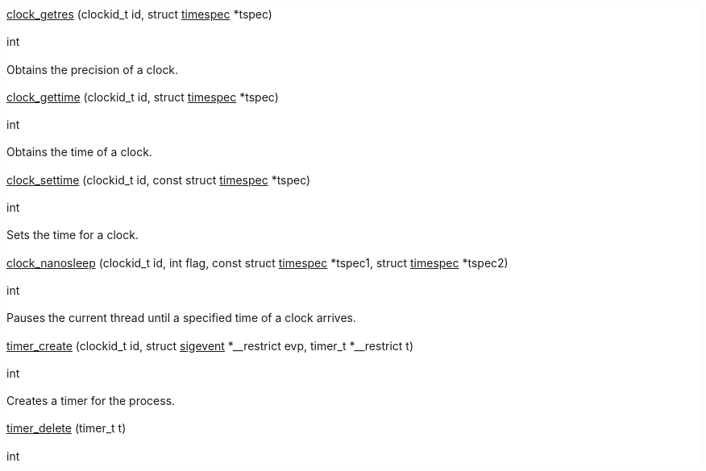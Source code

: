 </td>
</tr>
<tr id="row1264982463084833"><td class="cellrowborder" valign="top" width="50%" headers="mcps1.1.3.1.1 "><p id="p828619647084833"><a name="p828619647084833"></a><a name="p828619647084833"></a><a href="time.md#ga822b364014350d2d70bbd0ccaab1f476">clock_getres</a> (clockid_t id, struct <a href="timespec.md">timespec</a> *tspec)</p>
</td>
<td class="cellrowborder" valign="top" width="50%" headers="mcps1.1.3.1.2 "><p id="p1092222339084833"><a name="p1092222339084833"></a><a name="p1092222339084833"></a>int </p>
<p id="p1838807363084833"><a name="p1838807363084833"></a><a name="p1838807363084833"></a>Obtains the precision of a clock. </p>
</td>
</tr>
<tr id="row1677239083084833"><td class="cellrowborder" valign="top" width="50%" headers="mcps1.1.3.1.1 "><p id="p1498621129084833"><a name="p1498621129084833"></a><a name="p1498621129084833"></a><a href="time.md#ga28ec1219021575a4b9a7c502b2e9a72c">clock_gettime</a> (clockid_t id, struct <a href="timespec.md">timespec</a> *tspec)</p>
</td>
<td class="cellrowborder" valign="top" width="50%" headers="mcps1.1.3.1.2 "><p id="p1459012608084833"><a name="p1459012608084833"></a><a name="p1459012608084833"></a>int </p>
<p id="p764395998084833"><a name="p764395998084833"></a><a name="p764395998084833"></a>Obtains the time of a clock. </p>
</td>
</tr>
<tr id="row1765759674084833"><td class="cellrowborder" valign="top" width="50%" headers="mcps1.1.3.1.1 "><p id="p456641230084833"><a name="p456641230084833"></a><a name="p456641230084833"></a><a href="time.md#ga04dbb6f7216d70a1b206741564d4d0fb">clock_settime</a> (clockid_t id, const struct <a href="timespec.md">timespec</a> *tspec)</p>
</td>
<td class="cellrowborder" valign="top" width="50%" headers="mcps1.1.3.1.2 "><p id="p1457064573084833"><a name="p1457064573084833"></a><a name="p1457064573084833"></a>int </p>
<p id="p1796335426084833"><a name="p1796335426084833"></a><a name="p1796335426084833"></a>Sets the time for a clock. </p>
</td>
</tr>
<tr id="row1174702151084833"><td class="cellrowborder" valign="top" width="50%" headers="mcps1.1.3.1.1 "><p id="p974236201084833"><a name="p974236201084833"></a><a name="p974236201084833"></a><a href="time.md#ga23d3356807a1cb25b5f64651c4aa7d33">clock_nanosleep</a> (clockid_t id, int flag, const struct <a href="timespec.md">timespec</a> *tspec1, struct <a href="timespec.md">timespec</a> *tspec2)</p>
</td>
<td class="cellrowborder" valign="top" width="50%" headers="mcps1.1.3.1.2 "><p id="p1975203084833"><a name="p1975203084833"></a><a name="p1975203084833"></a>int </p>
<p id="p96072650084833"><a name="p96072650084833"></a><a name="p96072650084833"></a>Pauses the current thread until a specified time of a clock arrives. </p>
</td>
</tr>
<tr id="row948755157084833"><td class="cellrowborder" valign="top" width="50%" headers="mcps1.1.3.1.1 "><p id="p1382872271084833"><a name="p1382872271084833"></a><a name="p1382872271084833"></a><a href="time.md#gaf7dce9c851a2e1a65aaf818b95487431">timer_create</a> (clockid_t id, struct <a href="sigevent.md">sigevent</a> *__restrict evp, timer_t *__restrict t)</p>
</td>
<td class="cellrowborder" valign="top" width="50%" headers="mcps1.1.3.1.2 "><p id="p611484192084833"><a name="p611484192084833"></a><a name="p611484192084833"></a>int </p>
<p id="p146155714084833"><a name="p146155714084833"></a><a name="p146155714084833"></a>Creates a timer for the process. </p>
</td>
</tr>
<tr id="row1119528588084833"><td class="cellrowborder" valign="top" width="50%" headers="mcps1.1.3.1.1 "><p id="p55440186084833"><a name="p55440186084833"></a><a name="p55440186084833"></a><a href="time.md#ga61fa078bdadbd957cfcdfb12d0592ac1">timer_delete</a> (timer_t t)</p>
</td>
<td class="cellrowborder" valign="top" width="50%" headers="mcps1.1.3.1.2 "><p id="p1490726931084833"><a name="p1490726931084833"></a><a name="p1490726931084833"></a>int </p>